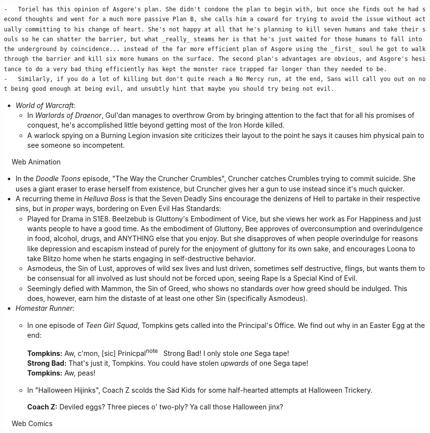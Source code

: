     -   Toriel has this opinion of Asgore's plan. She didn't condone the plan to begin with, but once she finds out he had second thoughts and went for a much more passive Plan B, she calls him a coward for trying to avoid the issue without actually committing to his change of heart. She's not happy at all that he's planning to kill seven humans and take their souls so he can shatter the barrier, but what _really_ steams her is that he's just waited for those humans to fall into the underground by coincidence... instead of the far more efficient plan of Asgore using the _first_ soul he got to walk through the barrier and kill six more humans on the surface. The second plan's advantages are obvious, and Asgore's hesitance to do a very bad thing efficiently has kept the monster race trapped far longer than they needed to be.
    -   Similarly, if you do a lot of killing but don't quite reach a No Mercy run, at the end, Sans will call you out on not being good enough at being evil, and unsubtly hint that maybe you should try being not evil.
-   _World of Warcraft_:
    -   In _Warlords of Draenor_, Gul'dan manages to overthrow Grom by bringing attention to the fact that for all his promises of conquest, he's accomplished little beyond getting most of the Iron Horde killed.
    -   A warlock spying on a Burning Legion invasion site criticizes their layout to the point he says it causes him physical pain to see someone so incompetent.

    Web Animation 

-   In the _Doodle Toons_ episode, "The Way the Cruncher Crumbles", Cruncher catches Crumbles trying to commit suicide. She uses a giant eraser to erase herself from existence, but Cruncher gives her a gun to use instead since it's much quicker.
-   A recurring theme in _Helluva Boss_ is that the Seven Deadly Sins encourage the denizens of Hell to partake in their respective sins, but in _proper_ ways, bordering on Even Evil Has Standards:
    -   Played for Drama in S1E8. Beelzebub is Gluttony's Embodiment of Vice, but she views her work as For Happiness and just wants people to have a good time. As the embodiment of Gluttony, Bee approves of overconsumption and overindulgence in food, alcohol, drugs, and ANYTHING else that you enjoy. But she disapproves of when people overindulge for reasons like depression and escapism instead of purely for the enjoyment of gluttony for its own sake, and encourages Loona to take Blitzo home when he starts engaging in self-destructive behavior.
    -   Asmodeus, the Sin of Lust, approves of wild sex lives and lust driven, sometimes self destructive, flings, but wants them to be consensual for all involved as lust should not be forced upon, seeing Rape Is a Special Kind of Evil.
    -   Seemingly defied with Mammon, the Sin of Greed, who shows no standards over how greed should be indulged. This does, however, earn him the distaste of at least one other Sin (specifically Asmodeus).
-   _Homestar Runner_:
    -   In one episode of _Teen Girl Squad_, Tompkins gets called into the Principal's Office. We find out why in an Easter Egg at the end:
        
        **Tompkins:** Aw, c'mon, \[sic\] Prinicpal<sup>note&nbsp;</sup>  Strong Bad! I only stole _one_ Sega tape!  
        **Strong Bad:** That's just it, Tompkins. You could have stolen _upwards_ of one Sega tape!  
        **Tompkins:** Aw, peas!
        
    -   In "Halloween Hijinks", Coach Z scolds the Sad Kids for some half-hearted attempts at Halloween Trickery.
        
        **Coach Z:** Deviled eggs? Three pieces o' two-ply? Ya call those Halloween jinx?
        

    Web Comics 
